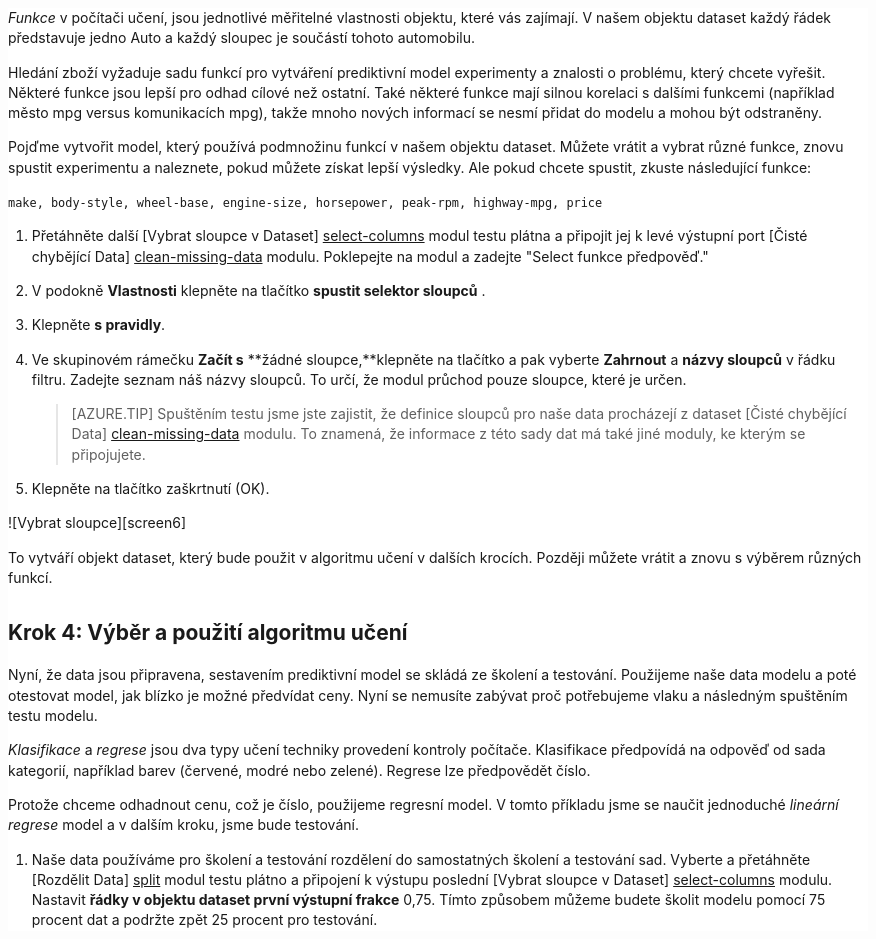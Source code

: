 *Funkce* v počítači učení, jsou jednotlivé měřitelné vlastnosti objektu, které vás zajímají. V našem objektu dataset každý řádek představuje jedno Auto a každý sloupec je součástí tohoto automobilu.

Hledání zboží vyžaduje sadu funkcí pro vytváření prediktivní model experimenty a znalosti o problému, který chcete vyřešit. Některé funkce jsou lepší pro odhad cílové než ostatní. Také některé funkce mají silnou korelaci s dalšími funkcemi (například město mpg versus komunikacích mpg), takže mnoho nových informací se nesmí přidat do modelu a mohou být odstraněny.

Pojďme vytvořit model, který používá podmnožinu funkcí v našem objektu dataset. Můžete vrátit a vybrat různé funkce, znovu spustit experimentu a naleznete, pokud můžete získat lepší výsledky. Ale pokud chcete spustit, zkuste následující funkce:

    make, body-style, wheel-base, engine-size, horsepower, peak-rpm, highway-mpg, price


1. Přetáhněte další [Vybrat sloupce v Dataset] [ select-columns] modul testu plátna a připojit jej k levé výstupní port [Čisté chybějící Data] [ clean-missing-data] modulu. Poklepejte na modul a zadejte "Select funkce předpověď."

2. V podokně **Vlastnosti** klepněte na tlačítko **spustit selektor sloupců** .

3. Klepněte **s pravidly**.

4. Ve skupinovém rámečku **Začít s** **žádné sloupce,**klepněte na tlačítko a pak vyberte **Zahrnout** a **názvy sloupců** v řádku filtru. Zadejte seznam náš názvy sloupců. To určí, že modul průchod pouze sloupce, které je určen.

    > [AZURE.TIP] Spuštěním testu jsme jste zajistit, že definice sloupců pro naše data procházejí z dataset [Čisté chybějící Data] [ clean-missing-data] modulu. To znamená, že informace z této sady dat má také jiné moduly, ke kterým se připojujete.

5. Klepněte na tlačítko zaškrtnutí (OK).

![Vybrat sloupce][screen6]

To vytváří objekt dataset, který bude použit v algoritmu učení v dalších krocích. Později můžete vrátit a znovu s výběrem různých funkcí.

## <a name="step-4-choose-and-apply-a-learning-algorithm"></a>Krok 4: Výběr a použití algoritmu učení

Nyní, že data jsou připravena, sestavením prediktivní model se skládá ze školení a testování. Použijeme naše data modelu a poté otestovat model, jak blízko je možné předvídat ceny. Nyní se nemusíte zabývat proč potřebujeme vlaku a následným spuštěním testu modelu.

*Klasifikace* a *regrese* jsou dva typy učení techniky provedení kontroly počítače. Klasifikace předpovídá na odpověď od sada kategorií, například barev (červené, modré nebo zelené). Regrese lze předpovědět číslo.

Protože chceme odhadnout cenu, což je číslo, použijeme regresní model. V tomto příkladu jsme se naučit jednoduché *lineární regrese* model a v dalším kroku, jsme bude testování.

1. Naše data používáme pro školení a testování rozdělení do samostatných školení a testování sad. Vyberte a přetáhněte [Rozdělit Data] [ split] modul testu plátno a připojení k výstupu poslední [Vybrat sloupce v Dataset] [ select-columns] modulu. Nastavit **řádky v objektu dataset první výstupní frakce** 0,75. Tímto způsobem můžeme budete školit modelu pomocí 75 procent dat a podržte zpět 25 procent pro testování.


[Krok 1: Získání dat]: #step-1-get-data
[Krok 2: Předběžné zpracování dat]: #step-2-preprocess-data
[Krok 3: Definování funkcí]: #step-3-define-features
[Krok 4: Výběr a použití algoritmu učení]: #step-4-choose-and-apply-a-learning-algorithm
[Krok 5: Předpověď ceny nových automobilů]: #step-5-predict-new-automobile-prices
[runhistory]: machine-learning-manage-experiment-iterations.md
[publish]: machine-learning-publish-a-machine-learning-web-service.md
[walkthrough]: machine-learning-walkthrough-develop-predictive-solution.md
[screen1c]: ./media/machine-learning-create-experiment/screen1c.png
[evaluate-model]: https://msdn.microsoft.com/library/azure/927d65ac-3b50-4694-9903-20f6c1672089/
[linear-regression]: https://msdn.microsoft.com/library/azure/31960a6f-789b-4cf7-88d6-2e1152c0bd1a/
[clean-missing-data]: https://msdn.microsoft.com/library/azure/d2c5ca2f-7323-41a3-9b7e-da917c99f0c4/
[select-columns]: https://msdn.microsoft.com/library/azure/1ec722fa-b623-4e26-a44e-a50c6d726223/
[score-model]: https://msdn.microsoft.com/library/azure/401b4f92-e724-4d5a-be81-d5b0ff9bdb33/
[split]: https://msdn.microsoft.com/library/azure/70530644-c97a-4ab6-85f7-88bf30a8be5f/
[train-model]: https://msdn.microsoft.com/library/azure/5cc7053e-aa30-450d-96c0-dae4be720977/